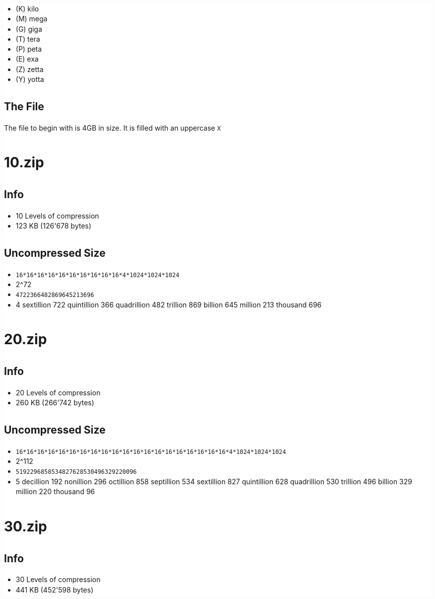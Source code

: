 - (K) kilo
- (M) mega
- (G) giga
- (T) tera
- (P) peta
- (E) exa
- (Z) zetta
- (Y) yotta

The File
--------

The file to begin with is 4GB in size. It is filled with an uppercase `X`

10.zip
======

Info
----

- 10 Levels of compression
- 123 KB (126'678 bytes)

Uncompressed Size
-----------------

- `16*16*16*16*16*16*16*16*16*16*4*1024*1024*1024`
- 2^72
- `4722366482869645213696`
- 4 sextillion 722 quintillion 366 quadrillion 482 trillion 869 billion 645 million 213 thousand 696

20.zip
======

Info
----

- 20 Levels of compression
- 260 KB (266'742 bytes)

Uncompressed Size
-----------------

- `16*16*16*16*16*16*16*16*16*16*16*16*16*16*16*16*16*16*16*16*4*1024*1024*1024`
- 2^112
- `5192296858534827628530496329220096`
- 5 decillion 192 nonillion 296 octillion 858 septillion 534 sextillion 827 quintillion 628 quadrillion 530 trillion 496 billion 329 million 220 thousand 96

30.zip
======

Info
----

- 30 Levels of compression
- 441 KB (452'598 bytes)
